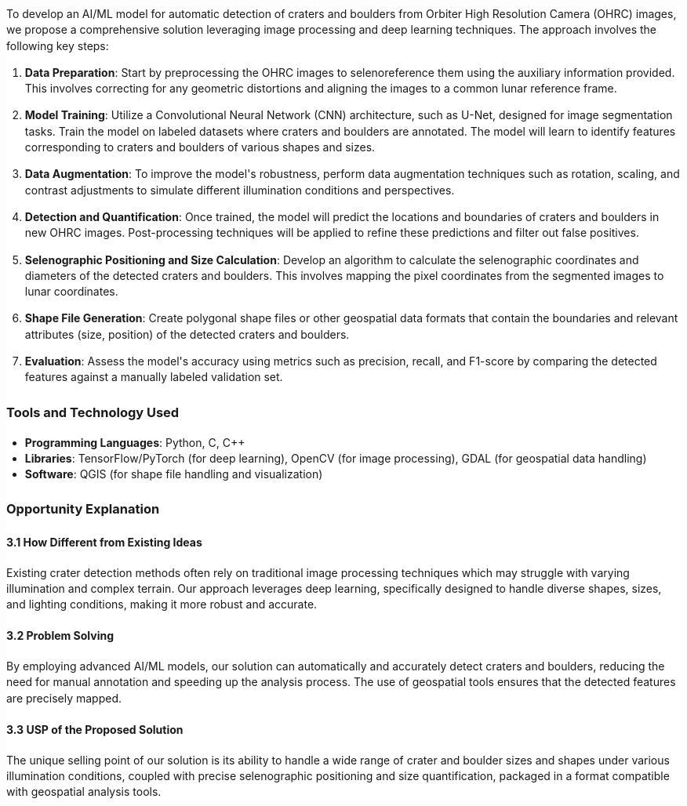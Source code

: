 To develop an AI/ML model for automatic detection of craters and boulders from Orbiter High Resolution Camera (OHRC) images, we propose a comprehensive solution leveraging image processing and deep learning techniques. The approach involves the following key steps:

1. **Data Preparation**: Start by preprocessing the OHRC images to selenoreference them using the auxiliary information provided. This involves correcting for any geometric distortions and aligning the images to a common lunar reference frame.

2. **Model Training**: Utilize a Convolutional Neural Network (CNN) architecture, such as U-Net, designed for image segmentation tasks. Train the model on labeled datasets where craters and boulders are annotated. The model will learn to identify features corresponding to craters and boulders of various shapes and sizes.

3. **Data Augmentation**: To improve the model's robustness, perform data augmentation techniques such as rotation, scaling, and contrast adjustments to simulate different illumination conditions and perspectives.

4. **Detection and Quantification**: Once trained, the model will predict the locations and boundaries of craters and boulders in new OHRC images. Post-processing techniques will be applied to refine these predictions and filter out false positives.

5. **Selenographic Positioning and Size Calculation**: Develop an algorithm to calculate the selenographic coordinates and diameters of the detected craters and boulders. This involves mapping the pixel coordinates from the segmented images to lunar coordinates.

6. **Shape File Generation**: Create polygonal shape files or other geospatial data formats that contain the boundaries and relevant attributes (size, position) of the detected craters and boulders.

7. **Evaluation**: Assess the model's accuracy using metrics such as precision, recall, and F1-score by comparing the detected features against a manually labeled validation set.

### Tools and Technology Used

- **Programming Languages**: Python, C, C++
- **Libraries**: TensorFlow/PyTorch (for deep learning), OpenCV (for image processing), GDAL (for geospatial data handling)
- **Software**: QGIS (for shape file handling and visualization)

### Opportunity Explanation

#### 3.1 How Different from Existing Ideas

Existing crater detection methods often rely on traditional image processing techniques which may struggle with varying illumination and complex terrain. Our approach leverages deep learning, specifically designed to handle diverse shapes, sizes, and lighting conditions, making it more robust and accurate.

#### 3.2 Problem Solving

By employing advanced AI/ML models, our solution can automatically and accurately detect craters and boulders, reducing the need for manual annotation and speeding up the analysis process. The use of geospatial tools ensures that the detected features are precisely mapped.

#### 3.3 USP of the Proposed Solution

The unique selling point of our solution is its ability to handle a wide range of crater and boulder sizes and shapes under various illumination conditions, coupled with precise selenographic positioning and size quantification, packaged in a format compatible with geospatial analysis tools.
